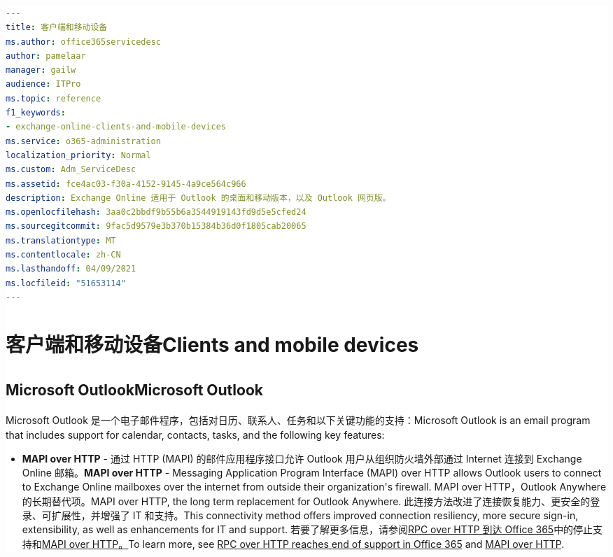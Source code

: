 ```yaml
---
title: 客户端和移动设备
ms.author: office365servicedesc
author: pamelaar
manager: gailw
audience: ITPro
ms.topic: reference
f1_keywords:
- exchange-online-clients-and-mobile-devices
ms.service: o365-administration
localization_priority: Normal
ms.custom: Adm_ServiceDesc
ms.assetid: fce4ac03-f30a-4152-9145-4a9ce564c966
description: Exchange Online 适用于 Outlook 的桌面和移动版本，以及 Outlook 网页版。
ms.openlocfilehash: 3aa0c2bbdf9b55b6a3544919143fd9d5e5cfed24
ms.sourcegitcommit: 9fac5d9579e3b370b15384b36d0f1805cab20065
ms.translationtype: MT
ms.contentlocale: zh-CN
ms.lasthandoff: 04/09/2021
ms.locfileid: "51653114"
---
```

# <a name="clients-and-mobile-devices"></a><span data-ttu-id="b4a99-103">客户端和移动设备</span><span class="sxs-lookup"><span data-stu-id="b4a99-103">Clients and mobile devices</span></span>

## <a name="microsoft-outlook"></a><span data-ttu-id="b4a99-104">Microsoft Outlook</span><span class="sxs-lookup"><span data-stu-id="b4a99-104">Microsoft Outlook</span></span>

<span data-ttu-id="b4a99-105">Microsoft Outlook 是一个电子邮件程序，包括对日历、联系人、任务和以下关键功能的支持：</span><span class="sxs-lookup"><span data-stu-id="b4a99-105">Microsoft Outlook is an email program that includes support for calendar, contacts, tasks, and the following key features:</span></span>
  
- <span data-ttu-id="b4a99-106">**MAPI over HTTP** - 通过 HTTP (MAPI) 的邮件应用程序接口允许 Outlook 用户从组织防火墙外部通过 Internet 连接到 Exchange Online 邮箱。</span><span class="sxs-lookup"><span data-stu-id="b4a99-106">**MAPI over HTTP** - Messaging Application Program Interface (MAPI) over HTTP allows Outlook users to connect to Exchange Online mailboxes over the internet from outside their organization's firewall.</span></span> <span data-ttu-id="b4a99-107">MAPI over HTTP，Outlook Anywhere 的长期替代项。</span><span class="sxs-lookup"><span data-stu-id="b4a99-107">MAPI over HTTP, the long term replacement for Outlook Anywhere.</span></span> <span data-ttu-id="b4a99-108">此连接方法改进了连接恢复能力、更安全的登录、可扩展性，并增强了 IT 和支持。</span><span class="sxs-lookup"><span data-stu-id="b4a99-108">This connectivity method offers improved connection resiliency, more secure sign-in, extensibility, as well as enhancements for IT and support.</span></span> <span data-ttu-id="b4a99-109">若要了解更多信息，请参阅[RPC over HTTP 到达 Office 365](/exchange/troubleshoot/administration/rpc-over-http-end-of-support)中的停止支持和[MAPI over HTTP。](/exchange/mapi-over-http-exchange-2013-help)</span><span class="sxs-lookup"><span data-stu-id="b4a99-109">To learn more, see [RPC over HTTP reaches end of support in Office 365](/exchange/troubleshoot/administration/rpc-over-http-end-of-support) and [MAPI over HTTP](/exchange/mapi-over-http-exchange-2013-help).</span></span>
